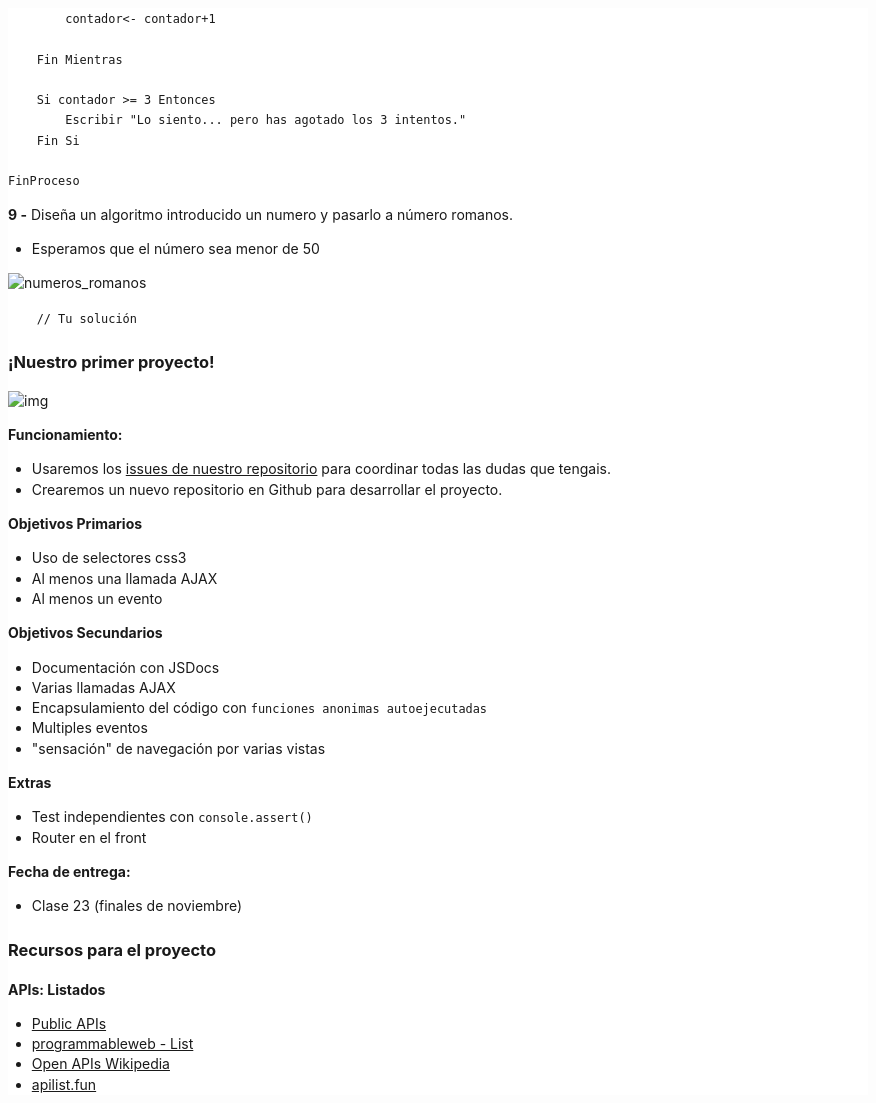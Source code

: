 ```
		contador<- contador+1
		
	Fin Mientras
	
	Si contador >= 3 Entonces
		Escribir "Lo siento... pero has agotado los 3 intentos."
	Fin Si

FinProceso
```

**9 -** Diseña un algoritmo introducido un numero y pasarlo a número romanos.
- Esperamos que el número sea menor de 50

![numeros_romanos](https://4.bp.blogspot.com/-oR3XcstycfY/WclGA457UuI/AAAAAAAAD5c/thke5x9K534r28OBOR0eoQMXhXKrlQ4LwCLcBGAs/s1600/U1-Romanos2.jpg)

```
	// Tu solución
```

### ¡Nuestro primer proyecto!

![img](https://media.giphy.com/media/3o7TKSjRrfIPjeiVyM/giphy.gif)

**Funcionamiento:**
- Usaremos los [issues de nuestro repositorio](https://github.com/Fictizia/Curso-JS-para-desarrolladores-web_ed8/issues) para coordinar todas las dudas que tengais.
- Crearemos un nuevo repositorio en Github para desarrollar el proyecto.

**Objetivos Primarios**
- Uso de selectores css3
- Al menos una llamada AJAX
- Al menos un evento

**Objetivos Secundarios**
- Documentación con JSDocs
- Varias llamadas AJAX
- Encapsulamiento del código con `funciones anonimas autoejecutadas`
- Multiples eventos
- "sensación" de navegación por varias vistas

**Extras**
- Test independientes con `console.assert()`
- Router en el front

**Fecha de entrega:**
- Clase 23 (finales de noviembre)


### Recursos para el proyecto
**APIs: Listados**
- [Public APIs](https://github.com/toddmotto/public-apis)
- [programmableweb - List](https://www.programmableweb.com/apis/directory)
- [Open APIs Wikipedia](https://en.wikipedia.org/wiki/List_of_open_APIs)
- [apilist.fun](http://apilist.fun/)
